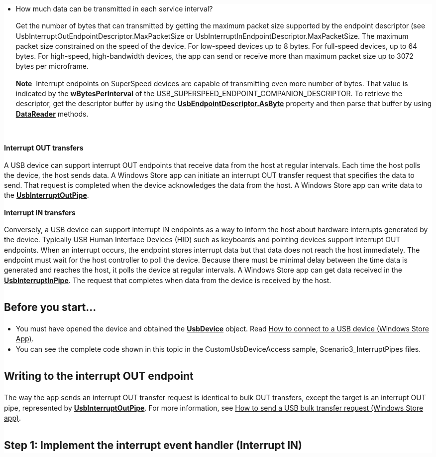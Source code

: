 -   How much data can be transmitted in each service interval?

    Get the number of bytes that can transmitted by getting the maximum packet size supported by the endpoint descriptor (see UsbInterruptOutEndpointDescriptor.MaxPacketSize or UsbInterruptInEndpointDescriptor.MaxPacketSize. The maximum packet size constrained on the speed of the device. For low-speed devices up to 8 bytes. For full-speed devices, up to 64 bytes. For high-speed, high-bandwidth devices, the app can send or receive more than maximum packet size up to 3072 bytes per microframe.

    **Note**  Interrupt endpoints on SuperSpeed devices are capable of transmitting even more number of bytes. That value is indicated by the **wBytesPerInterval** of the USB\_SUPERSPEED\_ENDPOINT\_COMPANION\_DESCRIPTOR. To retrieve the descriptor, get the descriptor buffer by using the [**UsbEndpointDescriptor.AsByte**](https://msdn.microsoft.com/library/windows/apps/dn263827) property and then parse that buffer by using [**DataReader**](https://msdn.microsoft.com/library/windows/apps/br208119) methods.

     

**Interrupt OUT transfers**

A USB device can support interrupt OUT endpoints that receive data from the host at regular intervals. Each time the host polls the device, the host sends data. A Windows Store app can initiate an interrupt OUT transfer request that specifies the data to send. That request is completed when the device acknowledges the data from the host. A Windows Store app can write data to the [**UsbInterruptOutPipe**](https://msdn.microsoft.com/library/windows/apps/dn278425).

**Interrupt IN transfers**

Conversely, a USB device can support interrupt IN endpoints as a way to inform the host about hardware interrupts generated by the device. Typically USB Human Interface Devices (HID) such as keyboards and pointing devices support interrupt OUT endpoints. When an interrupt occurs, the endpoint stores interrupt data but that data does not reach the host immediately. The endpoint must wait for the host controller to poll the device. Because there must be minimal delay between the time data is generated and reaches the host, it polls the device at regular intervals. A Windows Store app can get data received in the [**UsbInterruptInPipe**](https://msdn.microsoft.com/library/windows/apps/dn278416). The request that completes when data from the device is received by the host.

## Before you start...


-   You must have opened the device and obtained the [**UsbDevice**](https://msdn.microsoft.com/library/windows/apps/dn263883) object. Read [How to connect to a USB device (Windows Store App)](how-to-connect-to-a-usb-device--windows-store-app-.md).
-   You can see the complete code shown in this topic in the CustomUsbDeviceAccess sample, Scenario3\_InterruptPipes files.

## Writing to the interrupt OUT endpoint


The way the app sends an interrupt OUT transfer request is identical to bulk OUT transfers, except the target is an interrupt OUT pipe, represented by [**UsbInterruptOutPipe**](https://msdn.microsoft.com/library/windows/apps/dn278425). For more information, see [How to send a USB bulk transfer request (Windows Store app)](how-to-send-a-usb-bulk-transfer--windows-store-app-.md).

## Step 1: Implement the interrupt event handler (Interrupt IN)
